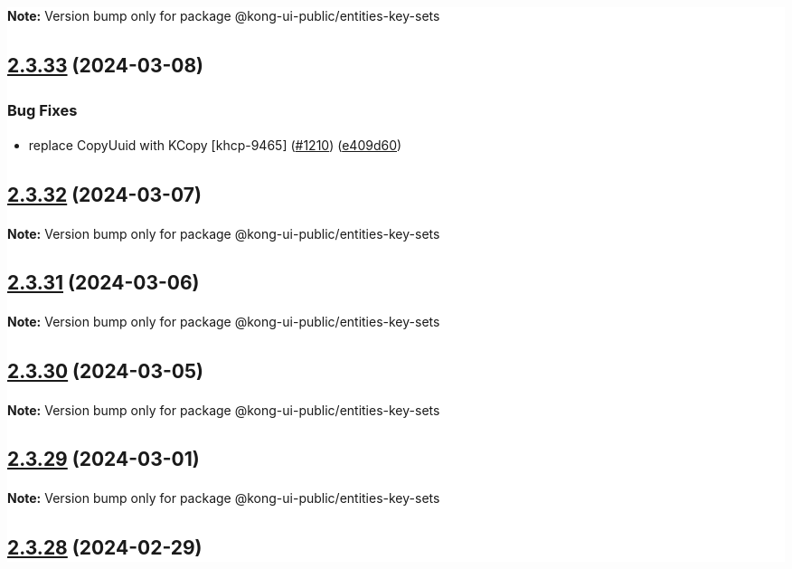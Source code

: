 **Note:** Version bump only for package @kong-ui-public/entities-key-sets





## [2.3.33](https://github.com/Kong/public-ui-components/compare/@kong-ui-public/entities-key-sets@2.3.32...@kong-ui-public/entities-key-sets@2.3.33) (2024-03-08)


### Bug Fixes

* replace CopyUuid with KCopy [khcp-9465] ([#1210](https://github.com/Kong/public-ui-components/issues/1210)) ([e409d60](https://github.com/Kong/public-ui-components/commit/e409d60b7ab483c200ed6bb33f43ff571d6e6b88))





## [2.3.32](https://github.com/Kong/public-ui-components/compare/@kong-ui-public/entities-key-sets@2.3.31...@kong-ui-public/entities-key-sets@2.3.32) (2024-03-07)

**Note:** Version bump only for package @kong-ui-public/entities-key-sets





## [2.3.31](https://github.com/Kong/public-ui-components/compare/@kong-ui-public/entities-key-sets@2.3.30...@kong-ui-public/entities-key-sets@2.3.31) (2024-03-06)

**Note:** Version bump only for package @kong-ui-public/entities-key-sets





## [2.3.30](https://github.com/Kong/public-ui-components/compare/@kong-ui-public/entities-key-sets@2.3.29...@kong-ui-public/entities-key-sets@2.3.30) (2024-03-05)

**Note:** Version bump only for package @kong-ui-public/entities-key-sets





## [2.3.29](https://github.com/Kong/public-ui-components/compare/@kong-ui-public/entities-key-sets@2.3.28...@kong-ui-public/entities-key-sets@2.3.29) (2024-03-01)

**Note:** Version bump only for package @kong-ui-public/entities-key-sets





## [2.3.28](https://github.com/Kong/public-ui-components/compare/@kong-ui-public/entities-key-sets@2.3.27...@kong-ui-public/entities-key-sets@2.3.28) (2024-02-29)
